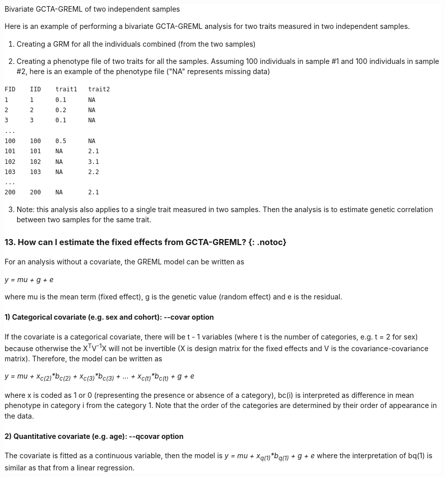 Bivariate GCTA-GREML of two independent samples

Here is an example of performing a bivariate GCTA-GREML analysis for two traits measured in two independent samples.

1) Creating a GRM for all the individuals combined (from the two samples)

2) Creating a phenotype file of two traits for all the samples. Assuming 100 individuals in sample #1 and 100 individuals in sample #2, here is an example of the phenotype file ("NA" represents missing data)

```nohighlight
FID    IID    trait1   trait2
1      1      0.1      NA
2      2      0.2      NA
3      3      0.1      NA
...
100    100    0.5      NA
101    101    NA       2.1
102    102    NA       3.1
103    103    NA       2.2
...
200    200    NA       2.1
```

3) Note: this analysis also applies to a single trait measured in two samples. Then the analysis is to estimate genetic correlation between two samples for the same trait.

### 13. How can I estimate the fixed effects from GCTA-GREML? {: .notoc}

For an analysis without a covariate, the GREML model can be written as

*y = mu + g + e*

where mu is the mean term (fixed effect), g is the genetic value (random effect) and e is the residual.

#### 1) Categorical covariate (e.g. sex and cohort): --covar option

If the covariate is a categorical covariate, there will be t - 1 variables (where t is the number of categories, e.g. t = 2 for sex) because otherwise the X<sup>T</sup>V<sup>-1</sup>X will not be invertible (X is design matrix for the fixed effects and V is the covariance-covariance matrix). Therefore, the model can be written as

*y = mu + x<sub>c(2)</sub>\*b<sub>c(2)</sub> + x<sub>c(3)</sub>\*b<sub>c(3)</sub> + ... + x<sub>c(t)</sub>\*b<sub>c(t)</sub> + g + e*

where x is coded as 1 or 0 (representing the presence or absence of a category), bc(i) is interpreted as difference in mean phenotype in category i from the category 1. Note that the order of the categories are determined by their order of appearance in the data.

#### 2) Quantitative covariate (e.g. age): --qcovar option
The covariate is fitted as a continuous variable, then the model is
*y = mu + x<sub>q(1)</sub>\*b<sub>q(1)</sub> + g + e*
where the interpretation of bq(1) is similar as that from a linear regression.
